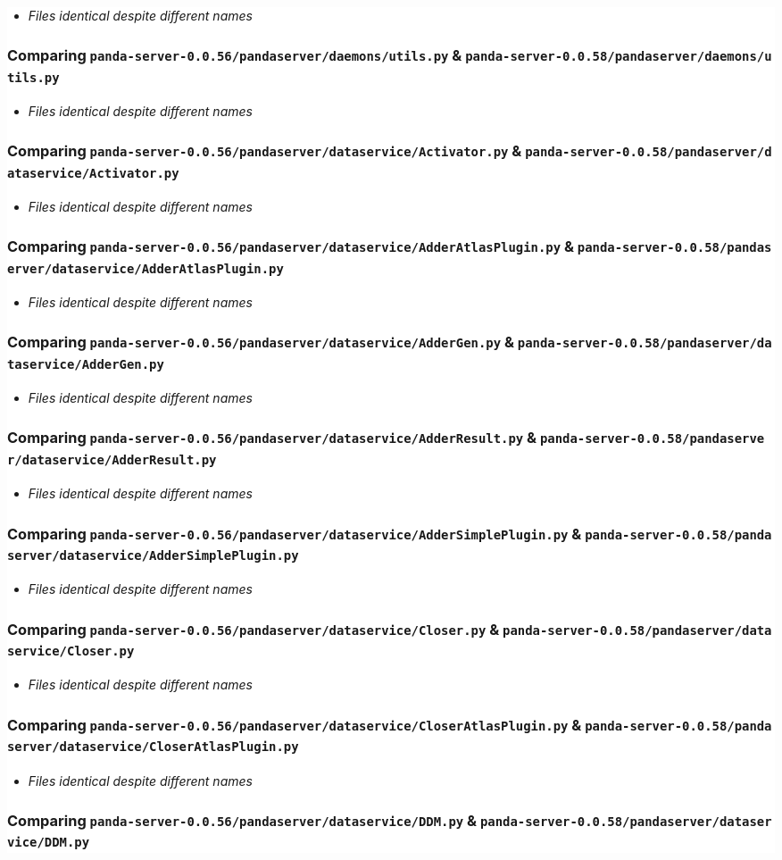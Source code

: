  * *Files identical despite different names*

### Comparing `panda-server-0.0.56/pandaserver/daemons/utils.py` & `panda-server-0.0.58/pandaserver/daemons/utils.py`

 * *Files identical despite different names*

### Comparing `panda-server-0.0.56/pandaserver/dataservice/Activator.py` & `panda-server-0.0.58/pandaserver/dataservice/Activator.py`

 * *Files identical despite different names*

### Comparing `panda-server-0.0.56/pandaserver/dataservice/AdderAtlasPlugin.py` & `panda-server-0.0.58/pandaserver/dataservice/AdderAtlasPlugin.py`

 * *Files identical despite different names*

### Comparing `panda-server-0.0.56/pandaserver/dataservice/AdderGen.py` & `panda-server-0.0.58/pandaserver/dataservice/AdderGen.py`

 * *Files identical despite different names*

### Comparing `panda-server-0.0.56/pandaserver/dataservice/AdderResult.py` & `panda-server-0.0.58/pandaserver/dataservice/AdderResult.py`

 * *Files identical despite different names*

### Comparing `panda-server-0.0.56/pandaserver/dataservice/AdderSimplePlugin.py` & `panda-server-0.0.58/pandaserver/dataservice/AdderSimplePlugin.py`

 * *Files identical despite different names*

### Comparing `panda-server-0.0.56/pandaserver/dataservice/Closer.py` & `panda-server-0.0.58/pandaserver/dataservice/Closer.py`

 * *Files identical despite different names*

### Comparing `panda-server-0.0.56/pandaserver/dataservice/CloserAtlasPlugin.py` & `panda-server-0.0.58/pandaserver/dataservice/CloserAtlasPlugin.py`

 * *Files identical despite different names*

### Comparing `panda-server-0.0.56/pandaserver/dataservice/DDM.py` & `panda-server-0.0.58/pandaserver/dataservice/DDM.py`
